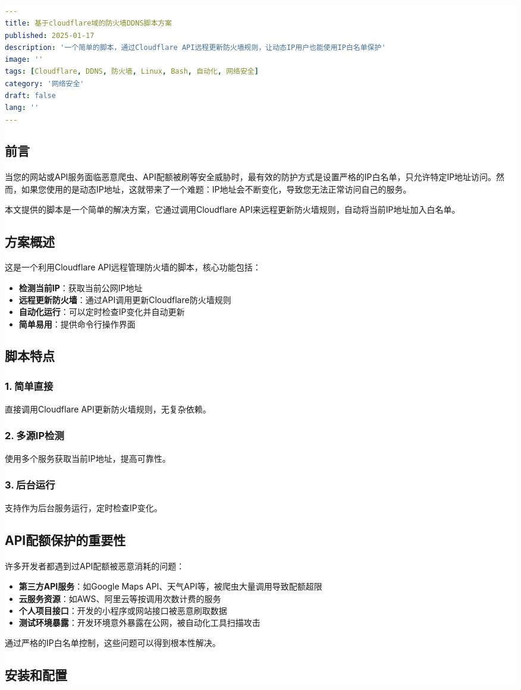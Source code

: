 ```yaml
---
title: 基于cloudflare域的防火墙DDNS脚本方案
published: 2025-01-17
description: '一个简单的脚本，通过Cloudflare API远程更新防火墙规则，让动态IP用户也能使用IP白名单保护'
image: ''
tags: [Cloudflare, DDNS, 防火墙, Linux, Bash, 自动化, 网络安全]
category: '网络安全'
draft: false 
lang: ''
---
```


## 前言

当您的网站或API服务面临恶意爬虫、API配额被刷等安全威胁时，最有效的防护方式是设置严格的IP白名单，只允许特定IP地址访问。然而，如果您使用的是动态IP地址，这就带来了一个难题：IP地址会不断变化，导致您无法正常访问自己的服务。

本文提供的脚本是一个简单的解决方案，它通过调用Cloudflare API来远程更新防火墙规则，自动将当前IP地址加入白名单。

## 方案概述

这是一个利用Cloudflare API远程管理防火墙的脚本，核心功能包括：

- **检测当前IP**：获取当前公网IP地址
- **远程更新防火墙**：通过API调用更新Cloudflare防火墙规则
- **自动化运行**：可以定时检查IP变化并自动更新
- **简单易用**：提供命令行操作界面

## 脚本特点

### 1. 简单直接
直接调用Cloudflare API更新防火墙规则，无复杂依赖。

### 2. 多源IP检测  
使用多个服务获取当前IP地址，提高可靠性。

### 3. 后台运行
支持作为后台服务运行，定时检查IP变化。

## API配额保护的重要性

许多开发者都遇到过API配额被恶意消耗的问题：
- **第三方API服务**：如Google Maps API、天气API等，被爬虫大量调用导致配额超限
- **云服务资源**：如AWS、阿里云等按调用次数计费的服务
- **个人项目接口**：开发的小程序或网站接口被恶意刷取数据
- **测试环境暴露**：开发环境意外暴露在公网，被自动化工具扫描攻击

通过严格的IP白名单控制，这些问题可以得到根本性解决。

## 安装和配置
